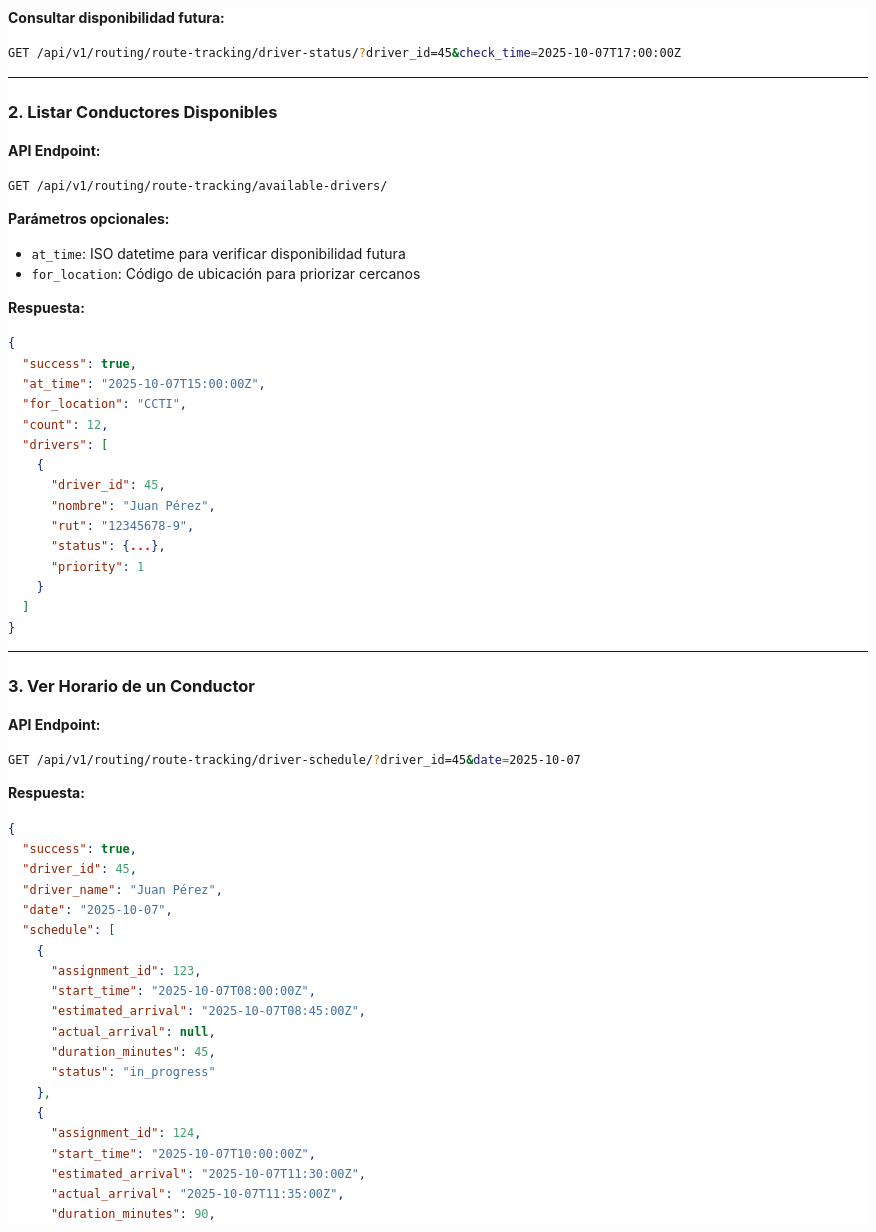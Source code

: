 **Consultar disponibilidad futura:**
```bash
GET /api/v1/routing/route-tracking/driver-status/?driver_id=45&check_time=2025-10-07T17:00:00Z
```

---

### 2. Listar Conductores Disponibles

**API Endpoint:**
```bash
GET /api/v1/routing/route-tracking/available-drivers/
```

**Parámetros opcionales:**
- `at_time`: ISO datetime para verificar disponibilidad futura
- `for_location`: Código de ubicación para priorizar cercanos

**Respuesta:**
```json
{
  "success": true,
  "at_time": "2025-10-07T15:00:00Z",
  "for_location": "CCTI",
  "count": 12,
  "drivers": [
    {
      "driver_id": 45,
      "nombre": "Juan Pérez",
      "rut": "12345678-9",
      "status": {...},
      "priority": 1
    }
  ]
}
```

---

### 3. Ver Horario de un Conductor

**API Endpoint:**
```bash
GET /api/v1/routing/route-tracking/driver-schedule/?driver_id=45&date=2025-10-07
```

**Respuesta:**
```json
{
  "success": true,
  "driver_id": 45,
  "driver_name": "Juan Pérez",
  "date": "2025-10-07",
  "schedule": [
    {
      "assignment_id": 123,
      "start_time": "2025-10-07T08:00:00Z",
      "estimated_arrival": "2025-10-07T08:45:00Z",
      "actual_arrival": null,
      "duration_minutes": 45,
      "status": "in_progress"
    },
    {
      "assignment_id": 124,
      "start_time": "2025-10-07T10:00:00Z",
      "estimated_arrival": "2025-10-07T11:30:00Z",
      "actual_arrival": "2025-10-07T11:35:00Z",
      "duration_minutes": 90,
```